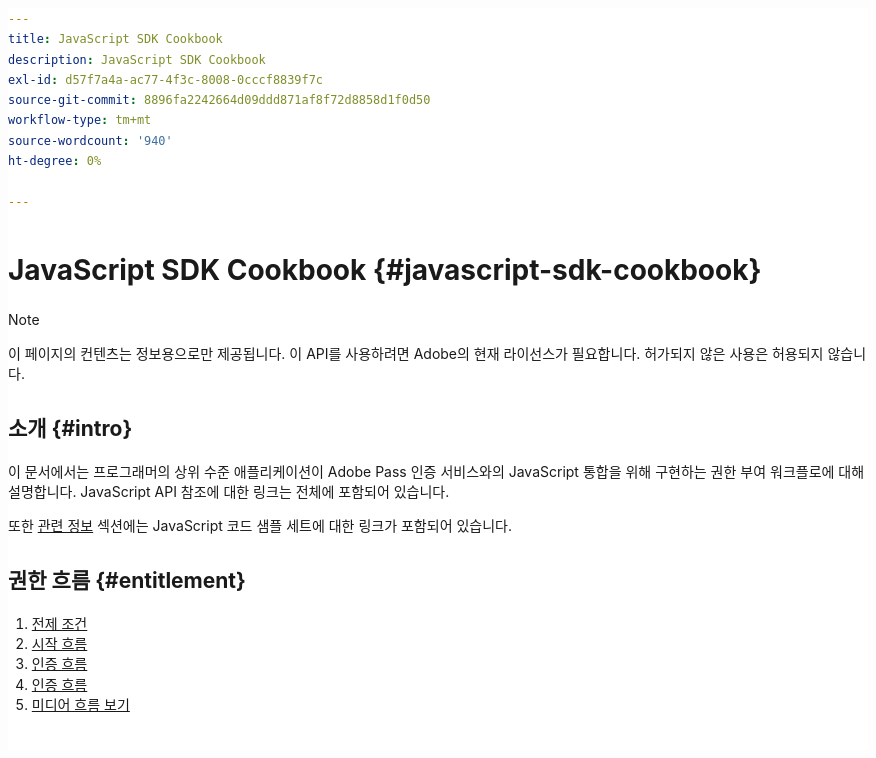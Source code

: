 ```yaml
---
title: JavaScript SDK Cookbook
description: JavaScript SDK Cookbook
exl-id: d57f7a4a-ac77-4f3c-8008-0cccf8839f7c
source-git-commit: 8896fa2242664d09ddd871af8f72d8858d1f0d50
workflow-type: tm+mt
source-wordcount: '940'
ht-degree: 0%

---
```


# JavaScript SDK Cookbook {#javascript-sdk-cookbook}

>[!NOTE]
>
>이 페이지의 컨텐츠는 정보용으로만 제공됩니다. 이 API를 사용하려면 Adobe의 현재 라이선스가 필요합니다. 허가되지 않은 사용은 허용되지 않습니다.

## 소개 {#intro}

이 문서에서는 프로그래머의 상위 수준 애플리케이션이 Adobe Pass 인증 서비스와의 JavaScript 통합을 위해 구현하는 권한 부여 워크플로에 대해 설명합니다. JavaScript API 참조에 대한 링크는 전체에 포함되어 있습니다.

또한 [관련 정보](#related) 섹션에는 JavaScript 코드 샘플 세트에 대한 링크가 포함되어 있습니다.

## 권한 흐름 {#entitlement}

1. [전제 조건](#prereq)
2. [시작 흐름](#startup)
3. [인증 흐름](#authn)
4. [인증 흐름](#authz)
5. [미디어 흐름 보기](#logout)

</br>
